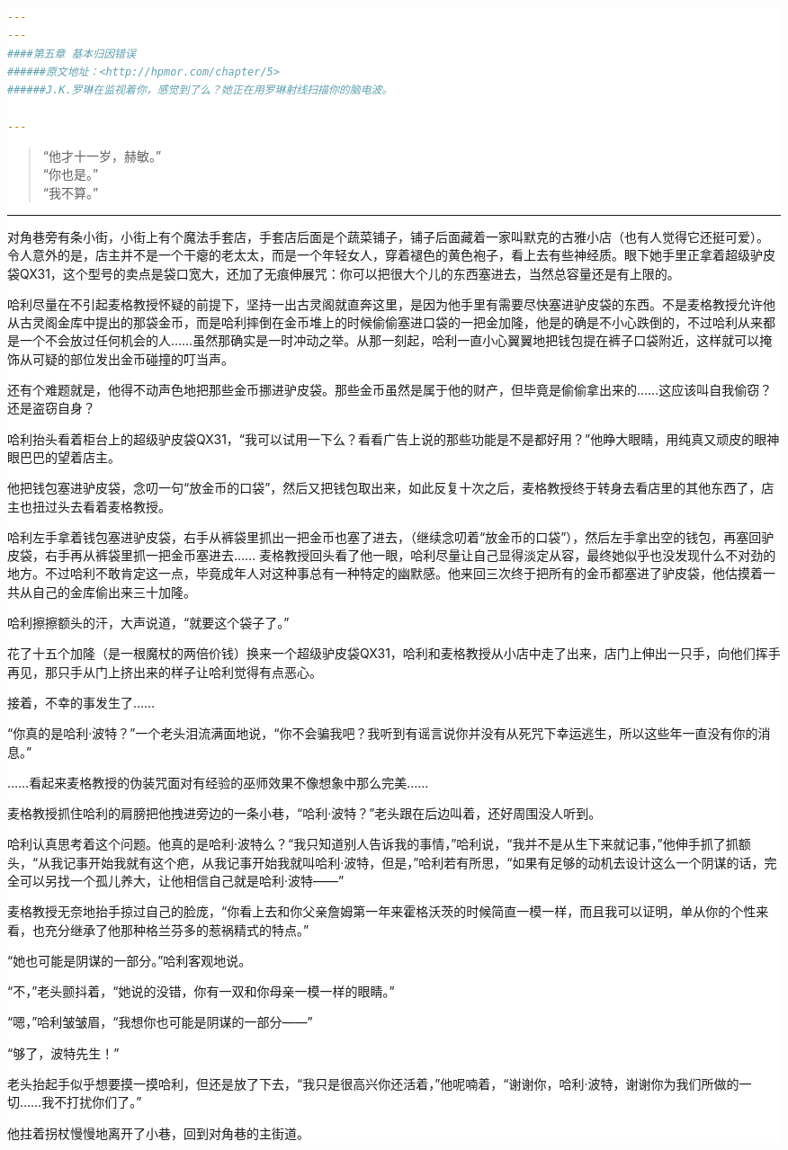 ```yaml
---
---
####第五章 基本归因错误
######原文地址：<http://hpmor.com/chapter/5>
######J.K.罗琳在监视着你，感觉到了么？她正在用罗琳射线扫描你的脑电波。

---
```

>“他才十一岁，赫敏。”  
“你也是。”  
“我不算。”

---
对角巷旁有条小街，小街上有个魔法手套店，手套店后面是个蔬菜铺子，铺子后面藏着一家叫默克的古雅小店（也有人觉得它还挺可爱）。令人意外的是，店主并不是一个干瘪的老太太，而是一个年轻女人，穿着褪色的黄色袍子，看上去有些神经质。眼下她手里正拿着超级驴皮袋QX31，这个型号的卖点是袋口宽大，还加了无痕伸展咒：你可以把很大个儿的东西塞进去，当然总容量还是有上限的。

哈利尽量在不引起麦格教授怀疑的前提下，坚持一出古灵阁就直奔这里，是因为他手里有需要尽快塞进驴皮袋的东西。不是麦格教授允许他从古灵阁金库中提出的那袋金币，而是哈利摔倒在金币堆上的时候偷偷塞进口袋的一把金加隆，他是的确是不小心跌倒的，不过哈利从来都是一个不会放过任何机会的人……虽然那确实是一时冲动之举。从那一刻起，哈利一直小心翼翼地把钱包提在裤子口袋附近，这样就可以掩饰从可疑的部位发出金币碰撞的叮当声。

还有个难题就是，他得不动声色地把那些金币挪进驴皮袋。那些金币虽然是属于他的财产，但毕竟是偷偷拿出来的……这应该叫自我偷窃？还是盗窃自身？

哈利抬头看着柜台上的超级驴皮袋QX31，“我可以试用一下么？看看广告上说的那些功能是不是都好用？”他睁大眼睛，用纯真又顽皮的眼神眼巴巴的望着店主。

他把钱包塞进驴皮袋，念叨一句“放金币的口袋”，然后又把钱包取出来，如此反复十次之后，麦格教授终于转身去看店里的其他东西了，店主也扭过头去看着麦格教授。

哈利左手拿着钱包塞进驴皮袋，右手从裤袋里抓出一把金币也塞了进去，（继续念叨着“放金币的口袋”），然后左手拿出空的钱包，再塞回驴皮袋，右手再从裤袋里抓一把金币塞进去……
麦格教授回头看了他一眼，哈利尽量让自己显得淡定从容，最终她似乎也没发现什么不对劲的地方。不过哈利不敢肯定这一点，毕竟成年人对这种事总有一种特定的幽默感。他来回三次终于把所有的金币都塞进了驴皮袋，他估摸着一共从自己的金库偷出来三十加隆。

哈利擦擦额头的汗，大声说道，“就要这个袋子了。”

花了十五个加隆（是一根魔杖的两倍价钱）换来一个超级驴皮袋QX31，哈利和麦格教授从小店中走了出来，店门上伸出一只手，向他们挥手再见，那只手从门上挤出来的样子让哈利觉得有点恶心。

接着，不幸的事发生了……

“你真的是哈利·波特？”一个老头泪流满面地说，“你不会骗我吧？我听到有谣言说你并没有从死咒下幸运逃生，所以这些年一直没有你的消息。”

……看起来麦格教授的伪装咒面对有经验的巫师效果不像想象中那么完美……

麦格教授抓住哈利的肩膀把他拽进旁边的一条小巷，“哈利·波特？”老头跟在后边叫着，还好周围没人听到。

哈利认真思考着这个问题。他真的是哈利·波特么？“我只知道别人告诉我的事情，”哈利说，“我并不是从生下来就记事，”他伸手抓了抓额头，“从我记事开始我就有这个疤，从我记事开始我就叫哈利·波特，但是，”哈利若有所思，“如果有足够的动机去设计这么一个阴谋的话，完全可以另找一个孤儿养大，让他相信自己就是哈利·波特——”

麦格教授无奈地抬手掠过自己的脸庞，“你看上去和你父亲詹姆第一年来霍格沃茨的时候简直一模一样，而且我可以证明，单从你的个性来看，也充分继承了他那种格兰芬多的惹祸精式的特点。”

“她也可能是阴谋的一部分。”哈利客观地说。

“不，”老头颤抖着，“她说的没错，你有一双和你母亲一模一样的眼睛。”

“嗯，”哈利皱皱眉，“我想你也可能是阴谋的一部分——”

“够了，波特先生！”

老头抬起手似乎想要摸一摸哈利，但还是放了下去，“我只是很高兴你还活着，”他呢喃着，“谢谢你，哈利·波特，谢谢你为我们所做的一切……我不打扰你们了。”

他拄着拐杖慢慢地离开了小巷，回到对角巷的主街道。
